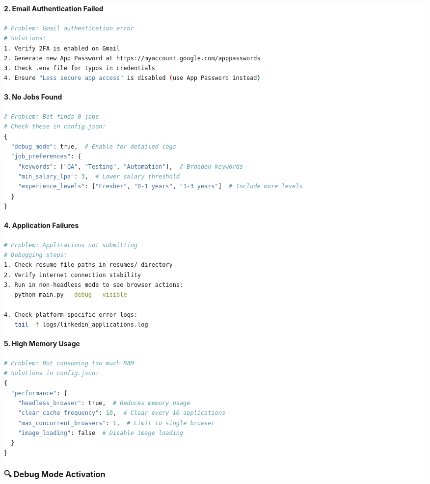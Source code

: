 #### 2. **Email Authentication Failed**
```bash
# Problem: Gmail authentication error
# Solutions:
1. Verify 2FA is enabled on Gmail
2. Generate new App Password at https://myaccount.google.com/apppasswords
3. Check .env file for typos in credentials
4. Ensure "Less secure app access" is disabled (use App Password instead)
```

#### 3. **No Jobs Found**
```python
# Problem: Bot finds 0 jobs
# Check these in config.json:
{
  "debug_mode": true,  # Enable for detailed logs
  "job_preferences": {
    "keywords": ["QA", "Testing", "Automation"],  # Broaden keywords
    "min_salary_lpa": 3,  # Lower salary threshold
    "experience_levels": ["Fresher", "0-1 years", "1-3 years"]  # Include more levels
  }
}
```

#### 4. **Application Failures**
```bash
# Problem: Applications not submitting
# Debugging steps:
1. Check resume file paths in resumes/ directory
2. Verify internet connection stability
3. Run in non-headless mode to see browser actions:
   python main.py --debug --visible

4. Check platform-specific error logs:
   tail -f logs/linkedin_applications.log
```

#### 5. **High Memory Usage**
```python
# Problem: Bot consuming too much RAM
# Solutions in config.json:
{
  "performance": {
    "headless_browser": true,  # Reduces memory usage
    "clear_cache_frequency": 10,  # Clear every 10 applications
    "max_concurrent_browsers": 1,  # Limit to single browser
    "image_loading": false  # Disable image loading
  }
}
```

### 🔍 **Debug Mode Activation**
